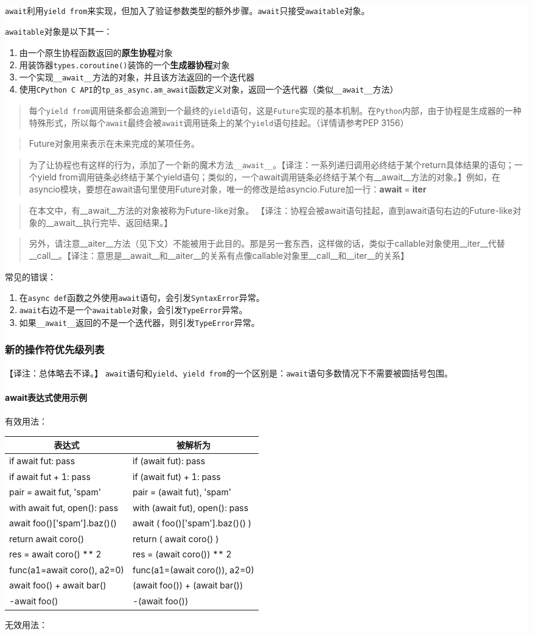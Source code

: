 `await`利用`yield from`来实现，但加入了验证参数类型的额外步骤。`await`只接受`awaitable`对象。

`awaitable`对象是以下其一：
1. 由一个原生协程函数返回的**原生协程**对象
2. 用装饰器`types.coroutine()`装饰的一个**生成器协程**对象
3. 一个实现`__await__`方法的对象，并且该方法返回的一个迭代器
4. 使用`CPython C API`的`tp_as_async.am_await`函数定义对象，返回一个迭代器（类似`__await__`方法）
> 每个`yield from`调用链条都会追溯到一个最终的`yield`语句，这是`Future`实现的基本机制。在`Python`内部，由于协程是生成器的一种特殊形式，所以每个`await`最终会被`await`调用链条上的某个`yield`语句挂起。（详情请参考PEP 3156）

> Future对象用来表示在未来完成的某项任务。

> 为了让协程也有这样的行为，添加了一个新的魔术方法`__await__`。【译注：一系列递归调用必终结于某个return具体结果的语句；一个yield from调用链条必终结于某个yield语句；类似的，一个await调用链条必终结于某个有__await__方法的对象。】例如，在asyncio模块，要想在await语句里使用Future对象，唯一的修改是给asyncio.Future加一行：__await__ = __iter__

> 在本文中，有__await__方法的对象被称为Future-like对象。
【译注：协程会被await语句挂起，直到await语句右边的Future-like对象的__await__执行完毕、返回结果。】

> 另外，请注意__aiter__方法（见下文）不能被用于此目的。那是另一套东西，这样做的话，类似于callable对象使用__iter__代替__call__。【译注：意思是__await__和__aiter__的关系有点像callable对象里__call__和__iter__的关系】

常见的错误：
1. 在`async def`函数之外使用`await`语句，会引发`SyntaxError`异常。
2. `await`右边不是一个`awaitable`对象，会引发`TypeError`异常。
3. 如果`__await__`返回的不是一个迭代器，则引发`TypeError`异常。

### 新的操作符优先级列表
【译注：总体略去不译。】
`await`语句和`yield`、`yield from`的一个区别是：`await`语句多数情况下不需要被圆括号包围。

#### await表达式使用示例
有效用法：

| 表达式                       | 被解析为                        |
| ---------------------------- | ------------------------------- |
| if await fut: pass           | if (await fut): pass            |
| if await fut + 1: pass       | if (await fut) + 1: pass        |
| pair = await fut, 'spam'     | pair = (await fut), 'spam'      |
| with await fut, open(): pass | with (await fut), open(): pass  |
| await foo()['spam'].baz()()  | await ( foo()['spam'].baz()() ) |
| return await coro()          | return ( await coro() )         |
| res = await coro() ** 2      | res = (await coro()) ** 2       |
| func(a1=await coro(), a2=0)  | func(a1=(await coro()), a2=0)   |
| await foo() + await bar()    | (await foo()) + (await bar())   |
| -await foo()                 | -(await foo())                  |

无效用法：
